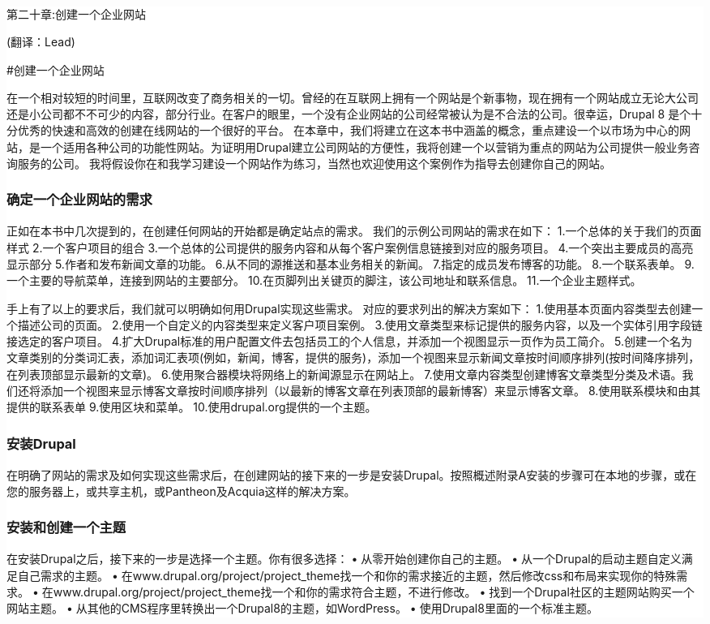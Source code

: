 第二十章:创建一个企业网站

(翻译：Lead)


#创建一个企业网站

在一个相对较短的时间里，互联网改变了商务相关的一切。曾经的在互联网上拥有一个网站是个新事物，现在拥有一个网站成立无论大公司还是小公司都不不可少的内容，部分行业。在客户的眼里，一个没有企业网站的公司经常被认为是不合法的公司。很幸运，Drupal 8 是个十分优秀的快速和高效的创建在线网站的一个很好的平台。
在本章中，我们将建立在这本书中涵盖的概念，重点建设一个以市场为中心的网站，是一个适用各种公司的功能性网站。为证明用Drupal建立公司网站的方便性，我将创建一个以营销为重点的网站为公司提供一般业务咨询服务的公司。
我将假设你在和我学习建设一个网站作为练习，当然也欢迎使用这个案例作为指导去创建你自己的网站。


### 确定一个企业网站的需求
正如在本书中几次提到的，在创建任何网站的开始都是确定站点的需求。
我们的示例公司网站的需求在如下：
1.一个总体的关于我们的页面样式
2.一个客户项目的组合
3.一个总体的公司提供的服务内容和从每个客户案例信息链接到对应的服务项目。
4.一个突出主要成员的高亮显示部分
5.作者和发布新闻文章的功能。
6.从不同的源推送和基本业务相关的新闻。
7.指定的成员发布博客的功能。
8.一个联系表单。
9.一个主要的导航菜单，连接到网站的主要部分。
10.在页脚列出关键页的脚注，该公司地址和联系信息。
11.一个企业主题样式。


手上有了以上的要求后，我们就可以明确如何用Drupal实现这些需求。 对应的要求列出的解决方案如下：
1.使用基本页面内容类型去创建一个描述公司的页面。
2.使用一个自定义的内容类型来定义客户项目案例。
3.使用文章类型来标记提供的服务内容，以及一个实体引用字段链接选定的客户项目。
4.扩大Drupal标准的用户配置文件去包括员工的个人信息，并添加一个视图显示一页作为员工简介。
5.创建一个名为文章类别的分类词汇表，添加词汇表项(例如，新闻，博客，提供的服务)，添加一个视图来显示新闻文章按时间顺序排列(按时间降序排列，在列表顶部显示最新的文章)。
6.使用聚合器模块将网络上的新闻源显示在网站上。
7.使用文章内容类型创建博客文章类型分类及术语。我们还将添加一个视图来显示博客文章按时间顺序排列（以最新的博客文章在列表顶部的最新博客）来显示博客文章。
8.使用联系模块和由其提供的联系表单
9.使用区块和菜单。
10.使用drupal.org提供的一个主题。


### 安装Drupal
在明确了网站的需求及如何实现这些需求后，在创建网站的接下来的一步是安装Drupal。按照概述附录A安装的步骤可在本地的步骤，或在您的服务器上，或共享主机，或Pantheon及Acquia这样的解决方案。
### 安装和创建一个主题
在安装Drupal之后，接下来的一步是选择一个主题。你有很多选择：
• 从零开始创建你自己的主题。 
• 从一个Drupal的启动主题自定义满足自己需求的主题。
• 在www.drupal.org/project/project_theme找一个和你的需求接近的主题，然后修改css和布局来实现你的特殊需求。 
• 在www.drupal.org/project/project_theme找一个和你的需求符合主题，不进行修改。
• 找到一个Drupal社区的主题网站购买一个网站主题。 
• 从其他的CMS程序里转换出一个Drupal8的主题，如WordPress。
• 使用Drupal8里面的一个标准主题。
